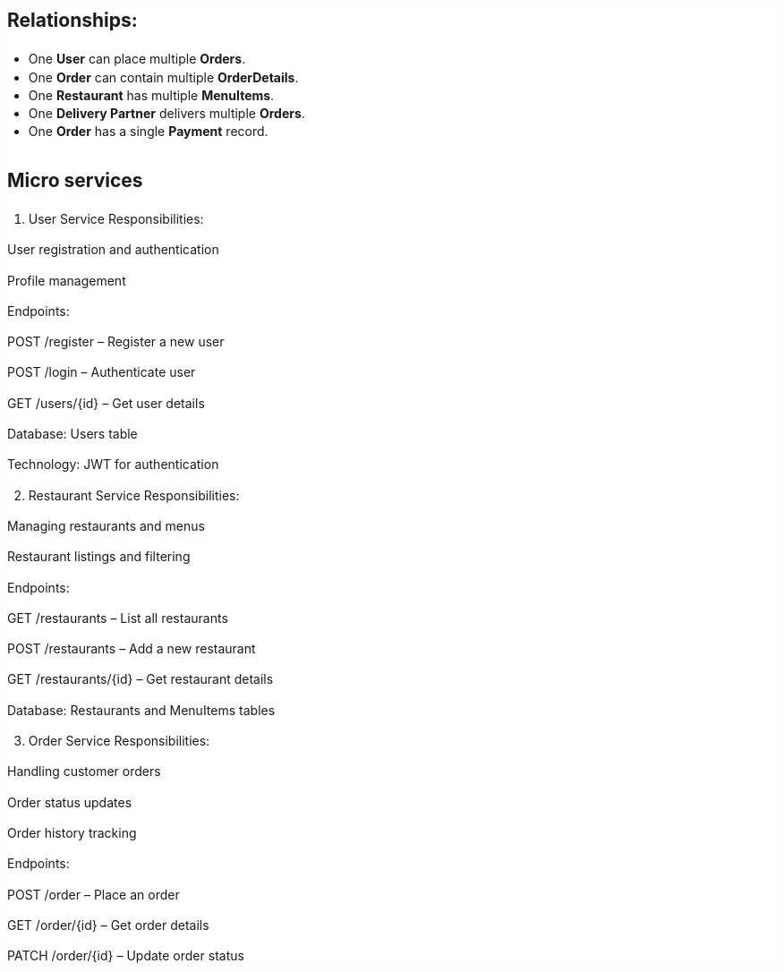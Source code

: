 ## **Relationships:**
- One **User** can place multiple **Orders**.
- One **Order** can contain multiple **OrderDetails**.
- One **Restaurant** has multiple **MenuItems**.
- One **Delivery Partner** delivers multiple **Orders**.
- One **Order** has a single **Payment** record.

## Micro services
1. User Service
Responsibilities:

User registration and authentication

Profile management

Endpoints:

POST /register – Register a new user

POST /login – Authenticate user

GET /users/{id} – Get user details

Database: Users table

Technology: JWT for authentication

2. Restaurant Service
Responsibilities:

Managing restaurants and menus

Restaurant listings and filtering

Endpoints:

GET /restaurants – List all restaurants

POST /restaurants – Add a new restaurant

GET /restaurants/{id} – Get restaurant details

Database: Restaurants and MenuItems tables

3. Order Service
Responsibilities:

Handling customer orders

Order status updates

Order history tracking

Endpoints:

POST /order – Place an order

GET /order/{id} – Get order details

PATCH /order/{id} – Update order status
